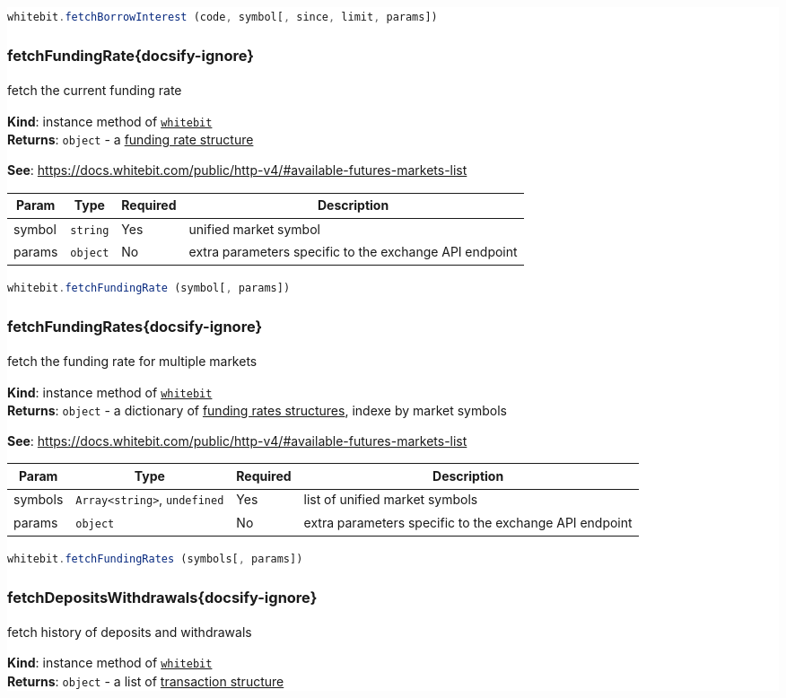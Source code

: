 
```javascript
whitebit.fetchBorrowInterest (code, symbol[, since, limit, params])
```


<a name="fetchFundingRate" id="fetchfundingrate"></a>

### fetchFundingRate{docsify-ignore}
fetch the current funding rate

**Kind**: instance method of [<code>whitebit</code>](#whitebit)  
**Returns**: <code>object</code> - a [funding rate structure](https://docs.ccxt.com/#/?id=funding-rate-structure)

**See**: https://docs.whitebit.com/public/http-v4/#available-futures-markets-list  

| Param | Type | Required | Description |
| --- | --- | --- | --- |
| symbol | <code>string</code> | Yes | unified market symbol |
| params | <code>object</code> | No | extra parameters specific to the exchange API endpoint |


```javascript
whitebit.fetchFundingRate (symbol[, params])
```


<a name="fetchFundingRates" id="fetchfundingrates"></a>

### fetchFundingRates{docsify-ignore}
fetch the funding rate for multiple markets

**Kind**: instance method of [<code>whitebit</code>](#whitebit)  
**Returns**: <code>object</code> - a dictionary of [funding rates structures](https://docs.ccxt.com/#/?id=funding-rates-structure), indexe by market symbols

**See**: https://docs.whitebit.com/public/http-v4/#available-futures-markets-list  

| Param | Type | Required | Description |
| --- | --- | --- | --- |
| symbols | <code>Array&lt;string&gt;</code>, <code>undefined</code> | Yes | list of unified market symbols |
| params | <code>object</code> | No | extra parameters specific to the exchange API endpoint |


```javascript
whitebit.fetchFundingRates (symbols[, params])
```


<a name="fetchDepositsWithdrawals" id="fetchdepositswithdrawals"></a>

### fetchDepositsWithdrawals{docsify-ignore}
fetch history of deposits and withdrawals

**Kind**: instance method of [<code>whitebit</code>](#whitebit)  
**Returns**: <code>object</code> - a list of [transaction structure](https://docs.ccxt.com/#/?id=transaction-structure)
